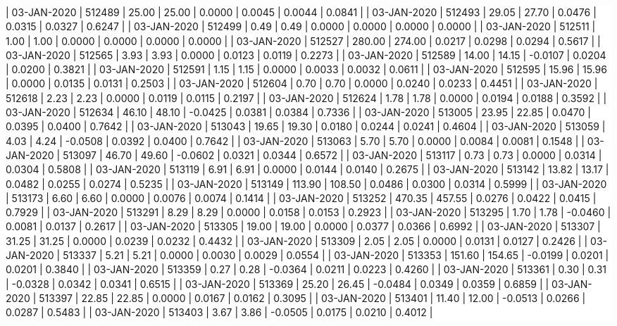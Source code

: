 | 03-JAN-2020 | 512489 | 25.00 | 25.00 | 0.0000 | 0.0045 | 0.0044 | 0.0841 |
| 03-JAN-2020 | 512493 | 29.05 | 27.70 | 0.0476 | 0.0315 | 0.0327 | 0.6247 |
| 03-JAN-2020 | 512499 | 0.49 | 0.49 | 0.0000 | 0.0000 | 0.0000 | 0.0000 |
| 03-JAN-2020 | 512511 | 1.00 | 1.00 | 0.0000 | 0.0000 | 0.0000 | 0.0000 |
| 03-JAN-2020 | 512527 | 280.00 | 274.00 | 0.0217 | 0.0298 | 0.0294 | 0.5617 |
| 03-JAN-2020 | 512565 | 3.93 | 3.93 | 0.0000 | 0.0123 | 0.0119 | 0.2273 |
| 03-JAN-2020 | 512589 | 14.00 | 14.15 | -0.0107 | 0.0204 | 0.0200 | 0.3821 |
| 03-JAN-2020 | 512591 | 1.15 | 1.15 | 0.0000 | 0.0033 | 0.0032 | 0.0611 |
| 03-JAN-2020 | 512595 | 15.96 | 15.96 | 0.0000 | 0.0135 | 0.0131 | 0.2503 |
| 03-JAN-2020 | 512604 | 0.70 | 0.70 | 0.0000 | 0.0240 | 0.0233 | 0.4451 |
| 03-JAN-2020 | 512618 | 2.23 | 2.23 | 0.0000 | 0.0119 | 0.0115 | 0.2197 |
| 03-JAN-2020 | 512624 | 1.78 | 1.78 | 0.0000 | 0.0194 | 0.0188 | 0.3592 |
| 03-JAN-2020 | 512634 | 46.10 | 48.10 | -0.0425 | 0.0381 | 0.0384 | 0.7336 |
| 03-JAN-2020 | 513005 | 23.95 | 22.85 | 0.0470 | 0.0395 | 0.0400 | 0.7642 |
| 03-JAN-2020 | 513043 | 19.65 | 19.30 | 0.0180 | 0.0244 | 0.0241 | 0.4604 |
| 03-JAN-2020 | 513059 | 4.03 | 4.24 | -0.0508 | 0.0392 | 0.0400 | 0.7642 |
| 03-JAN-2020 | 513063 | 5.70 | 5.70 | 0.0000 | 0.0084 | 0.0081 | 0.1548 |
| 03-JAN-2020 | 513097 | 46.70 | 49.60 | -0.0602 | 0.0321 | 0.0344 | 0.6572 |
| 03-JAN-2020 | 513117 | 0.73 | 0.73 | 0.0000 | 0.0314 | 0.0304 | 0.5808 |
| 03-JAN-2020 | 513119 | 6.91 | 6.91 | 0.0000 | 0.0144 | 0.0140 | 0.2675 |
| 03-JAN-2020 | 513142 | 13.82 | 13.17 | 0.0482 | 0.0255 | 0.0274 | 0.5235 |
| 03-JAN-2020 | 513149 | 113.90 | 108.50 | 0.0486 | 0.0300 | 0.0314 | 0.5999 |
| 03-JAN-2020 | 513173 | 6.60 | 6.60 | 0.0000 | 0.0076 | 0.0074 | 0.1414 |
| 03-JAN-2020 | 513252 | 470.35 | 457.55 | 0.0276 | 0.0422 | 0.0415 | 0.7929 |
| 03-JAN-2020 | 513291 | 8.29 | 8.29 | 0.0000 | 0.0158 | 0.0153 | 0.2923 |
| 03-JAN-2020 | 513295 | 1.70 | 1.78 | -0.0460 | 0.0081 | 0.0137 | 0.2617 |
| 03-JAN-2020 | 513305 | 19.00 | 19.00 | 0.0000 | 0.0377 | 0.0366 | 0.6992 |
| 03-JAN-2020 | 513307 | 31.25 | 31.25 | 0.0000 | 0.0239 | 0.0232 | 0.4432 |
| 03-JAN-2020 | 513309 | 2.05 | 2.05 | 0.0000 | 0.0131 | 0.0127 | 0.2426 |
| 03-JAN-2020 | 513337 | 5.21 | 5.21 | 0.0000 | 0.0030 | 0.0029 | 0.0554 |
| 03-JAN-2020 | 513353 | 151.60 | 154.65 | -0.0199 | 0.0201 | 0.0201 | 0.3840 |
| 03-JAN-2020 | 513359 | 0.27 | 0.28 | -0.0364 | 0.0211 | 0.0223 | 0.4260 |
| 03-JAN-2020 | 513361 | 0.30 | 0.31 | -0.0328 | 0.0342 | 0.0341 | 0.6515 |
| 03-JAN-2020 | 513369 | 25.20 | 26.45 | -0.0484 | 0.0349 | 0.0359 | 0.6859 |
| 03-JAN-2020 | 513397 | 22.85 | 22.85 | 0.0000 | 0.0167 | 0.0162 | 0.3095 |
| 03-JAN-2020 | 513401 | 11.40 | 12.00 | -0.0513 | 0.0266 | 0.0287 | 0.5483 |
| 03-JAN-2020 | 513403 | 3.67 | 3.86 | -0.0505 | 0.0175 | 0.0210 | 0.4012 |